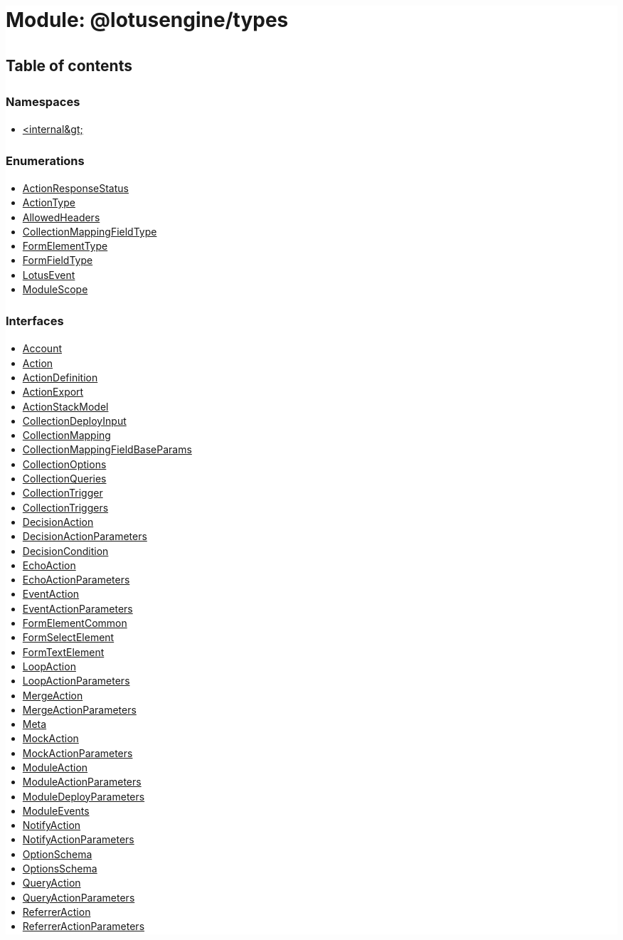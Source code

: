 # Module: @lotusengine/types

## Table of contents

### Namespaces

- [&lt;internal\&gt;](../wiki/@lotusengine.types.%3Cinternal%3E)

### Enumerations

- [ActionResponseStatus](../wiki/@lotusengine.types.ActionResponseStatus)
- [ActionType](../wiki/@lotusengine.types.ActionType)
- [AllowedHeaders](../wiki/@lotusengine.types.AllowedHeaders)
- [CollectionMappingFieldType](../wiki/@lotusengine.types.CollectionMappingFieldType)
- [FormElementType](../wiki/@lotusengine.types.FormElementType)
- [FormFieldType](../wiki/@lotusengine.types.FormFieldType)
- [LotusEvent](../wiki/@lotusengine.types.LotusEvent)
- [ModuleScope](../wiki/@lotusengine.types.ModuleScope)

### Interfaces

- [Account](../wiki/@lotusengine.types.Account)
- [Action](../wiki/@lotusengine.types.Action)
- [ActionDefinition](../wiki/@lotusengine.types.ActionDefinition)
- [ActionExport](../wiki/@lotusengine.types.ActionExport)
- [ActionStackModel](../wiki/@lotusengine.types.ActionStackModel)
- [CollectionDeployInput](../wiki/@lotusengine.types.CollectionDeployInput)
- [CollectionMapping](../wiki/@lotusengine.types.CollectionMapping)
- [CollectionMappingFieldBaseParams](../wiki/@lotusengine.types.CollectionMappingFieldBaseParams)
- [CollectionOptions](../wiki/@lotusengine.types.CollectionOptions)
- [CollectionQueries](../wiki/@lotusengine.types.CollectionQueries)
- [CollectionTrigger](../wiki/@lotusengine.types.CollectionTrigger)
- [CollectionTriggers](../wiki/@lotusengine.types.CollectionTriggers)
- [DecisionAction](../wiki/@lotusengine.types.DecisionAction)
- [DecisionActionParameters](../wiki/@lotusengine.types.DecisionActionParameters)
- [DecisionCondition](../wiki/@lotusengine.types.DecisionCondition)
- [EchoAction](../wiki/@lotusengine.types.EchoAction)
- [EchoActionParameters](../wiki/@lotusengine.types.EchoActionParameters)
- [EventAction](../wiki/@lotusengine.types.EventAction)
- [EventActionParameters](../wiki/@lotusengine.types.EventActionParameters)
- [FormElementCommon](../wiki/@lotusengine.types.FormElementCommon)
- [FormSelectElement](../wiki/@lotusengine.types.FormSelectElement)
- [FormTextElement](../wiki/@lotusengine.types.FormTextElement)
- [LoopAction](../wiki/@lotusengine.types.LoopAction)
- [LoopActionParameters](../wiki/@lotusengine.types.LoopActionParameters)
- [MergeAction](../wiki/@lotusengine.types.MergeAction)
- [MergeActionParameters](../wiki/@lotusengine.types.MergeActionParameters)
- [Meta](../wiki/@lotusengine.types.Meta)
- [MockAction](../wiki/@lotusengine.types.MockAction)
- [MockActionParameters](../wiki/@lotusengine.types.MockActionParameters)
- [ModuleAction](../wiki/@lotusengine.types.ModuleAction)
- [ModuleActionParameters](../wiki/@lotusengine.types.ModuleActionParameters)
- [ModuleDeployParameters](../wiki/@lotusengine.types.ModuleDeployParameters)
- [ModuleEvents](../wiki/@lotusengine.types.ModuleEvents)
- [NotifyAction](../wiki/@lotusengine.types.NotifyAction)
- [NotifyActionParameters](../wiki/@lotusengine.types.NotifyActionParameters)
- [OptionSchema](../wiki/@lotusengine.types.OptionSchema)
- [OptionsSchema](../wiki/@lotusengine.types.OptionsSchema)
- [QueryAction](../wiki/@lotusengine.types.QueryAction)
- [QueryActionParameters](../wiki/@lotusengine.types.QueryActionParameters)
- [ReferrerAction](../wiki/@lotusengine.types.ReferrerAction)
- [ReferrerActionParameters](../wiki/@lotusengine.types.ReferrerActionParameters)
